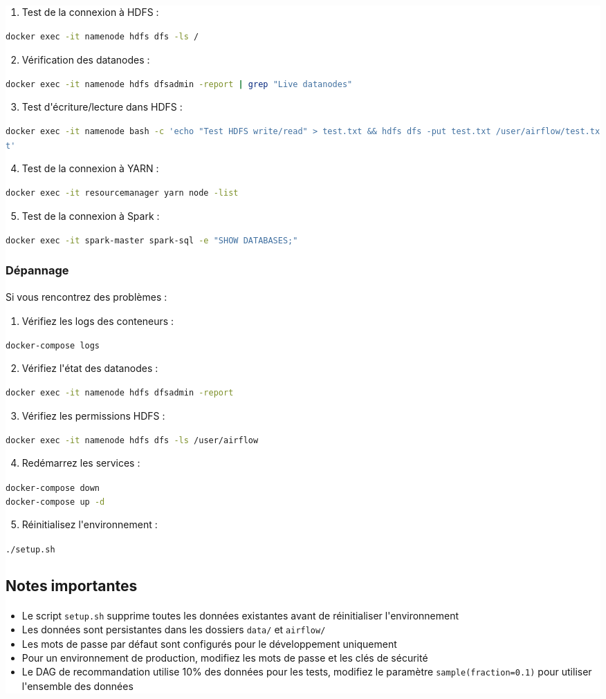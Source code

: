 1. Test de la connexion à HDFS :
```bash
docker exec -it namenode hdfs dfs -ls /
```

2. Vérification des datanodes :
```bash
docker exec -it namenode hdfs dfsadmin -report | grep "Live datanodes"
```

3. Test d'écriture/lecture dans HDFS :
```bash
docker exec -it namenode bash -c 'echo "Test HDFS write/read" > test.txt && hdfs dfs -put test.txt /user/airflow/test.txt'
```

4. Test de la connexion à YARN :
```bash
docker exec -it resourcemanager yarn node -list
```

5. Test de la connexion à Spark :
```bash
docker exec -it spark-master spark-sql -e "SHOW DATABASES;"
```

### Dépannage

Si vous rencontrez des problèmes :

1. Vérifiez les logs des conteneurs :
```bash
docker-compose logs
```

2. Vérifiez l'état des datanodes :
```bash
docker exec -it namenode hdfs dfsadmin -report
```

3. Vérifiez les permissions HDFS :
```bash
docker exec -it namenode hdfs dfs -ls /user/airflow
```

4. Redémarrez les services :
```bash
docker-compose down
docker-compose up -d
```

5. Réinitialisez l'environnement :
```bash
./setup.sh
```

## Notes importantes

- Le script `setup.sh` supprime toutes les données existantes avant de réinitialiser l'environnement
- Les données sont persistantes dans les dossiers `data/` et `airflow/`
- Les mots de passe par défaut sont configurés pour le développement uniquement
- Pour un environnement de production, modifiez les mots de passe et les clés de sécurité
- Le DAG de recommandation utilise 10% des données pour les tests, modifiez le paramètre `sample(fraction=0.1)` pour utiliser l'ensemble des données 
